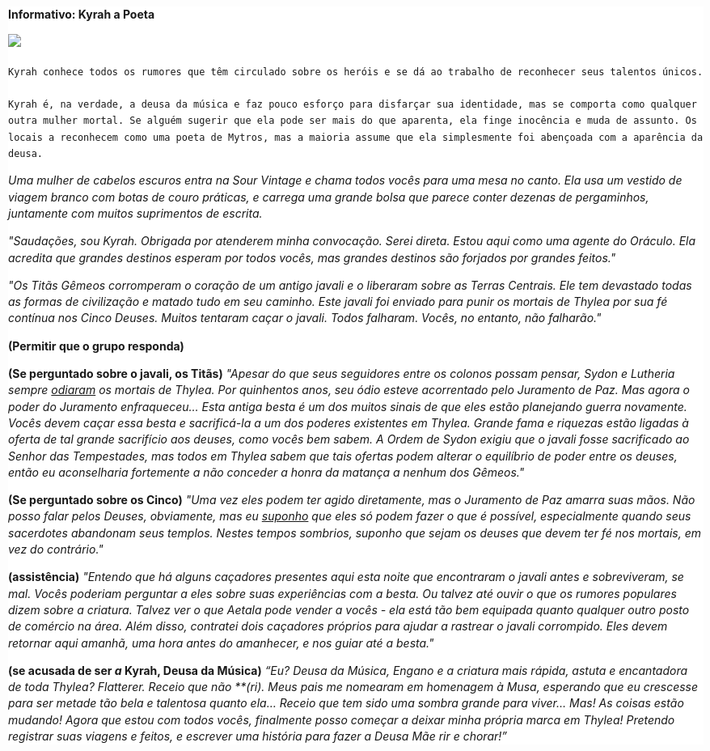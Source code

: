 **Informativo: Kyrah a Poeta**

![](https://raw.githubusercontent.com/TheGiddyLimit/homebrew/master/_img/ArcanumWorldsOdysseyoftheDragonlords/Chapter1_KyrahThePoet_Page31.webp)

```
Kyrah conhece todos os rumores que têm circulado sobre os heróis e se dá ao trabalho de reconhecer seus talentos únicos.

Kyrah é, na verdade, a deusa da música e faz pouco esforço para disfarçar sua identidade, mas se comporta como qualquer outra mulher mortal. Se alguém sugerir que ela pode ser mais do que aparenta, ela finge inocência e muda de assunto. Os locais a reconhecem como uma poeta de Mytros, mas a maioria assume que ela simplesmente foi abençoada com a aparência da deusa.
```

_Uma mulher de cabelos escuros entra na Sour Vintage e chama todos vocês para uma mesa no canto. Ela usa um vestido de viagem branco com botas de couro práticas, e carrega uma grande bolsa que parece conter dezenas de pergaminhos, juntamente com muitos suprimentos de escrita._

_"Saudações, sou Kyrah. Obrigada por atenderem minha convocação. Serei direta. Estou aqui como uma agente do Oráculo. Ela acredita que grandes destinos esperam por todos vocês, mas grandes destinos são forjados por grandes feitos."_

_"Os Titãs Gêmeos corromperam o coração de um antigo javali e o liberaram sobre as Terras Centrais. Ele tem devastado todas as formas de civilização e matado tudo em seu caminho. Este javali foi enviado para punir os mortais de Thylea por sua fé contínua nos Cinco Deuses. Muitos tentaram caçar o javali. Todos falharam. Vocês, no entanto, não falharão."_

**(Permitir que o grupo responda)**

**(Se perguntado sobre o javali, os Titãs)** _"Apesar do que seus seguidores entre os colonos possam pensar, Sydon e Lutheria sempre <span style="text-decoration:underline;">odiaram</span> os mortais de Thylea. Por quinhentos anos, seu ódio esteve acorrentado pelo Juramento de Paz. Mas agora o poder do Juramento enfraqueceu... Esta antiga besta é um dos muitos sinais de que eles estão planejando guerra novamente. Vocês devem caçar essa besta e sacrificá-la a um dos poderes existentes em Thylea. Grande fama e riquezas estão ligadas à oferta de tal grande sacrifício aos deuses, como vocês bem sabem. A Ordem de Sydon exigiu que o javali fosse sacrificado ao Senhor das Tempestades, mas todos em Thylea sabem que tais ofertas podem alterar o equilíbrio de poder entre os deuses, então eu aconselharia fortemente a não conceder a honra da matança a nenhum dos Gêmeos."_


**(Se perguntado sobre os Cinco)** _"Uma vez eles podem ter agido diretamente, mas o Juramento de Paz amarra suas mãos. Não posso falar pelos Deuses, obviamente, mas eu <span style="text-decoration:underline;">suponho</span> que eles só podem fazer o que é possível, especialmente quando seus sacerdotes abandonam seus templos. Nestes tempos sombrios, suponho que sejam os deuses que devem ter fé nos mortais, em vez do contrário."_

**(assistência)** _"Entendo que há alguns caçadores presentes aqui esta noite que encontraram o javali antes e sobreviveram, se mal. Vocês poderiam perguntar a eles sobre suas experiências com a besta. Ou talvez até ouvir o que os rumores populares dizem sobre a criatura. Talvez ver o que Aetala pode vender a vocês - ela está tão bem equipada quanto qualquer outro posto de comércio na área. Além disso, contratei dois caçadores próprios para ajudar a rastrear o javali corrompido. Eles devem retornar aqui amanhã, uma hora antes do amanhecer, e nos guiar até a besta."_

**(se acusada de ser _a_ Kyrah, Deusa da Música)** _“Eu? Deusa da Música, Engano e a criatura mais rápida, astuta e encantadora de toda Thylea? Flatterer. Receio que não _**(ri)._ Meus pais me nomearam em homenagem à Musa, esperando que eu crescesse para ser metade tão bela e talentosa quanto ela… Receio que tem sido uma sombra grande para viver… Mas! As coisas estão mudando! Agora que estou com todos vocês, finalmente posso começar a deixar minha própria marca em Thylea! Pretendo registrar suas viagens e feitos, e escrever uma história para fazer a Deusa Mãe rir e chorar!”_
